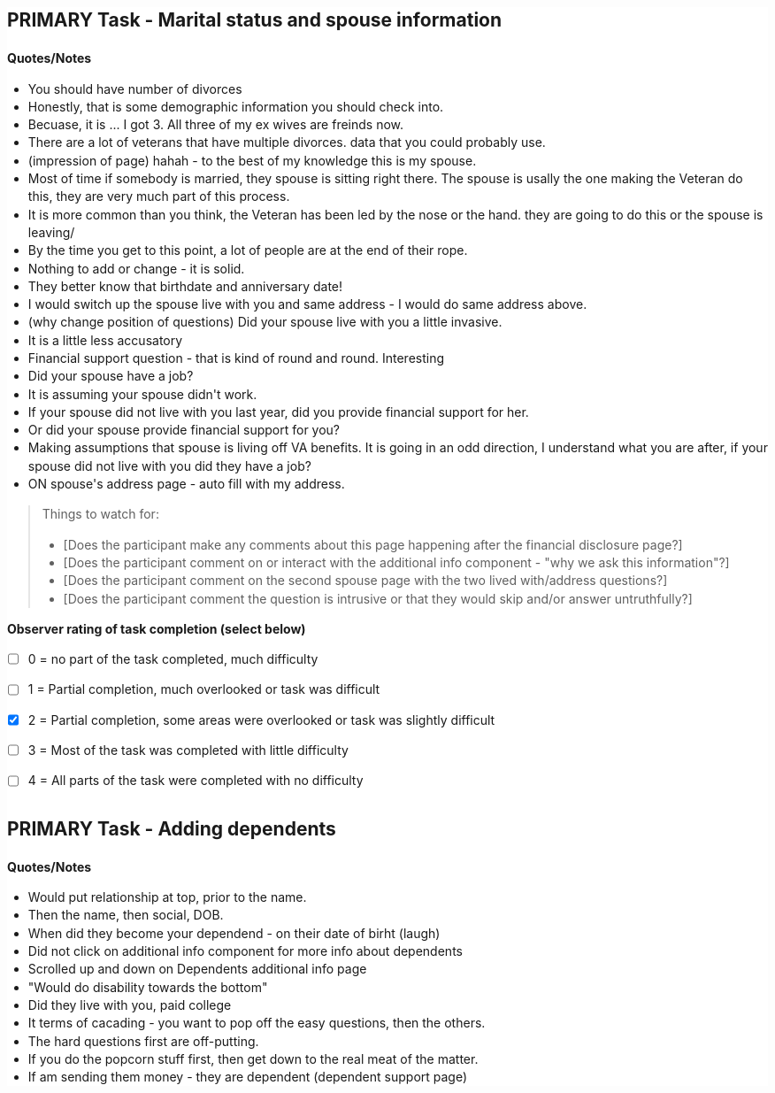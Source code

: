 ## PRIMARY Task - Marital status and spouse information

**Quotes/Notes**
- You should have number of divorces
- Honestly, that is some demographic information you should check into.
- Becuase, it is ... I got 3. All three of my ex wives are freinds now. 
- There are a lot of veterans that have multiple divorces. data that you could probably use.
- (impression of page) hahah - to the best of my knowledge this is my spouse. 
- Most of time if somebody is married, they spouse is sitting right there. The spouse is usally the one making the Veteran do this, they are very much part of this process.
- It is more common than you think, the Veteran has been led by the nose or the hand. they are going to do this or the spouse is leaving/
- By the time you get to this point, a lot of people are at the end of their rope.
- Nothing to add or change - it is solid.
- They better know that birthdate and anniversary date!
- I would switch up the spouse live with you and same address - I would do same address above.
- (why change position of questions) Did your spouse live with you a little invasive.
- It is a little less accusatory 
- Financial support question - that is kind of round and round. Interesting
- Did your spouse have a job?
- It is assuming your spouse didn't work.
- If your spouse did not live with you last year, did you provide financial support for her. 
- Or did your spouse provide financial support for you?
- Making assumptions that spouse is living off VA benefits. It is going in an odd direction, I understand what you are after, if your spouse did not live with you did they have a job?
- ON spouse's address page - auto fill with my address. 

> Things to watch for:
> - [Does the participant make any comments about this page happening after the financial disclosure page?]
> - [Does the participant comment on or interact with the additional info component - "why we ask this information"?]
> - [Does the participant comment on the second spouse page with the two lived with/address questions?]
> - [Does the participant comment the question is intrusive or that they would skip and/or answer untruthfully?]



**Observer rating of task completion (select below)**
- [ ] 0 = no part of the task completed, much difficulty
- [ ] 1 = Partial completion, much overlooked or task was difficult
- [x] 2 = Partial completion, some areas were overlooked or task was slightly difficult
- [ ] 3 = Most of the task was completed with little difficulty
- [ ] 4 = All parts of the task were completed with no difficulty


## PRIMARY Task - Adding dependents
**Quotes/Notes**
- Would put relationship at top, prior to the name.
- Then the name, then social, DOB.
- When did they become your dependend - on their date of birht (laugh)
- Did not click on additional info component for more info about dependents
- Scrolled up and down on Dependents additional info page
- "Would do disability towards the bottom"
- Did they live with you, paid college 
- It terms of cacading - you want to pop off the easy questions, then the others. 
- The hard questions first are off-putting.
- If you do the popcorn stuff first, then get down to the real meat of the matter. 
- If am sending them money - they are dependent (dependent support page)
